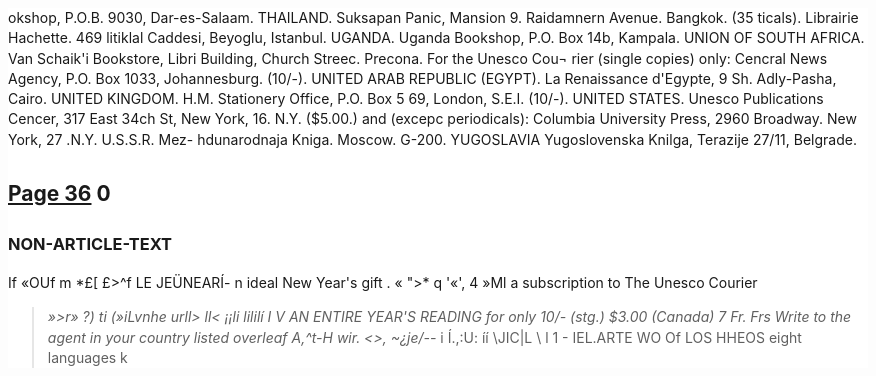 okshop, P.O.B. 9030, Dar-es-Salaam. THAILAND.
Suksapan Panic, Mansion 9. Raidamnern Avenue. Bangkok.
(35 ticals). Librairie Hachette. 469 litiklal
Caddesi, Beyoglu, Istanbul. UGANDA. Uganda
Bookshop, P.O. Box 14b, Kampala. UNION OF
SOUTH AFRICA. Van Schaik'i Bookstore, Libri
Building, Church Streec. Precona. For the Unesco Cou¬
rier (single copies) only: Cencral News Agency, P.O.
Box 1033, Johannesburg. (10/-). UNITED ARAB
REPUBLIC (EGYPT). La Renaissance d'Egypte, 9 Sh.
Adly-Pasha, Cairo. UNITED KINGDOM. H.M.
Stationery Office, P.O. Box 5 69, London, S.E.I. (10/-).
UNITED STATES. Unesco Publications Cencer,
317 East 34ch St, New York, 16. N.Y. ($5.00.)
and (excepc periodicals): Columbia University Press,
2960 Broadway. New York, 27 .N.Y. U.S.S.R. Mez-
hdunarodnaja Kniga. Moscow. G-200. YUGOSLAVIA
Yugoslovenska Knilga, Terazije 27/11, Belgrade.

## [Page 36](https://demo.humlab.umu.se/courier/063446engo.pdf#page=36) 0

### NON-ARTICLE-TEXT

If «OUf
m
\*£[ £>^f LE JEÜNEARÍ-
n ideal
New Year's
gift
. « ">* q '«', 4 »Ml
a subscription
to
The Unesco Courier
>*»>r»
?) ti
(»iLvnhe urll>
ll< ¡¡li lililí
I V
AN ENTIRE YEAR'S READING
for only 10/- (stg.)
$3.00 (Canada)
7 Fr. Frs
Write to the agent in your
country listed overleaf
A,^t-H wir. <>,
~¿je/--* i
Í.,:U:
íí \JIC|L \ l 1 -
IEL.ARTE
WO Of
LOS HHEOS eight languages k
